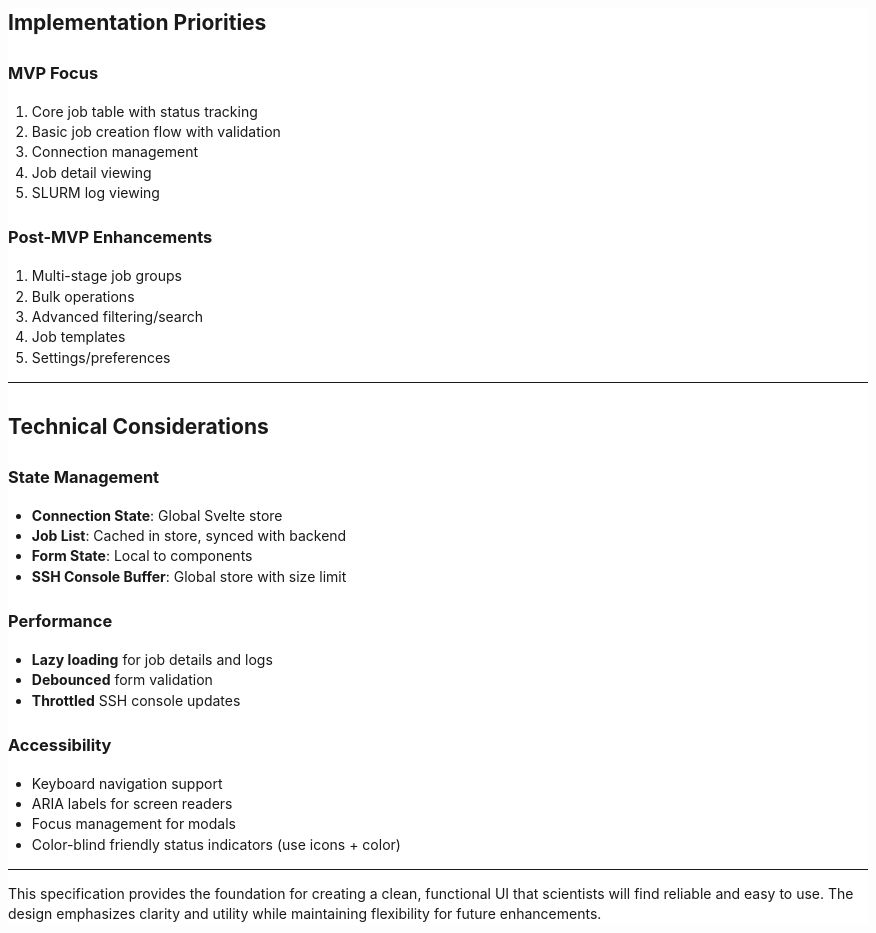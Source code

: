 
## Implementation Priorities

### MVP Focus
1. Core job table with status tracking
2. Basic job creation flow with validation
3. Connection management
4. Job detail viewing
5. SLURM log viewing

### Post-MVP Enhancements
1. Multi-stage job groups
2. Bulk operations
3. Advanced filtering/search
4. Job templates
5. Settings/preferences

---

## Technical Considerations

### State Management
- **Connection State**: Global Svelte store
- **Job List**: Cached in store, synced with backend
- **Form State**: Local to components
- **SSH Console Buffer**: Global store with size limit

### Performance
- **Lazy loading** for job details and logs
- **Debounced** form validation
- **Throttled** SSH console updates

### Accessibility
- Keyboard navigation support
- ARIA labels for screen readers
- Focus management for modals
- Color-blind friendly status indicators (use icons + color)

---

This specification provides the foundation for creating a clean, functional UI that scientists will find reliable and easy to use. The design emphasizes clarity and utility while maintaining flexibility for future enhancements.
